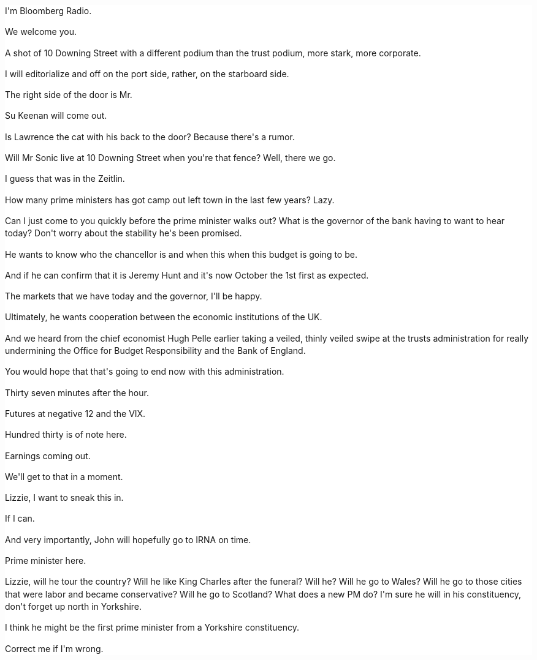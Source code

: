 I'm Bloomberg Radio.

We welcome you.

A shot of 10 Downing Street with a different podium than the trust podium, more stark, more corporate.

I will editorialize and off on the port side, rather, on the starboard side.

The right side of the door is Mr.

Su Keenan will come out.

Is Lawrence the cat with his back to the door? Because there's a rumor.

Will Mr Sonic live at 10 Downing Street when you're that fence? Well, there we go.

I guess that was in the Zeitlin.

How many prime ministers has got camp out left town in the last few years? Lazy.

Can I just come to you quickly before the prime minister walks out? What is the governor of the bank having to want to hear today? Don't worry about the stability he's been promised.

He wants to know who the chancellor is and when this when this budget is going to be.

And if he can confirm that it is Jeremy Hunt and it's now October the 1st first as expected.

The markets that we have today and the governor, I'll be happy.

Ultimately, he wants cooperation between the economic institutions of the UK.

And we heard from the chief economist Hugh Pelle earlier taking a veiled, thinly veiled swipe at the trusts administration for really undermining the Office for Budget Responsibility and the Bank of England.

You would hope that that's going to end now with this administration.

Thirty seven minutes after the hour.

Futures at negative 12 and the VIX.

Hundred thirty is of note here.

Earnings coming out.

We'll get to that in a moment.

Lizzie, I want to sneak this in.

If I can.

And very importantly, John will hopefully go to IRNA on time.

Prime minister here.

Lizzie, will he tour the country? Will he like King Charles after the funeral? Will he? Will he go to Wales? Will he go to those cities that were labor and became conservative? Will he go to Scotland? What does a new PM do? I'm sure he will in his constituency, don't forget up north in Yorkshire.

I think he might be the first prime minister from a Yorkshire constituency.

Correct me if I'm wrong.
